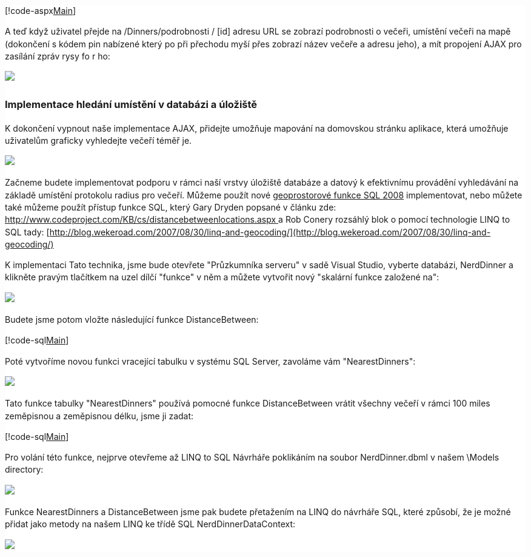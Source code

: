 [!code-aspx[Main](use-ajax-to-implement-mapping-scenarios/samples/sample6.aspx)]

A teď když uživatel přejde na /Dinners/podrobnosti / [id] adresu URL se zobrazí podrobnosti o večeři, umístění večeři na mapě (dokončení s kódem pin nabízené který po při přechodu myší přes zobrazí název večeře a adresu jeho), a mít propojení AJAX pro zasílání zpráv rysy fo r ho:

![](use-ajax-to-implement-mapping-scenarios/_static/image6.png)

### <a name="implementing-location-search-in-our-database-and-repository"></a>Implementace hledání umístění v databázi a úložiště

K dokončení vypnout naše implementace AJAX, přidejte umožňuje mapování na domovskou stránku aplikace, která umožňuje uživatelům graficky vyhledejte večeří téměř je.

![](use-ajax-to-implement-mapping-scenarios/_static/image7.png)

Začneme budete implementovat podporu v rámci naší vrstvy úložiště databáze a datový k efektivnímu provádění vyhledávání na základě umístění protokolu radius pro večeří. Můžeme použít nové [geoprostorové funkce SQL 2008](https://www.microsoft.com/sqlserver/2008/en/us/spatial-data.aspx) implementovat, nebo můžete také můžeme použít přístup funkce SQL, který Gary Dryden popsané v článku zde: [ http://www.codeproject.com/KB/cs/distancebetweenlocations.aspx ](http://www.codeproject.com/KB/cs/distancebetweenlocations.aspx) a Rob Conery rozsáhlý blok o pomocí technologie LINQ to SQL tady: [http://blog.wekeroad.com/2007/08/30/linq-and-geocoding/](http://blog.wekeroad.com/2007/08/30/linq-and-geocoding/)

K implementaci Tato technika, jsme bude otevřete "Průzkumníka serveru" v sadě Visual Studio, vyberte databázi, NerdDinner a klikněte pravým tlačítkem na uzel dílčí "funkce" v něm a můžete vytvořit nový "skalární funkce založené na":

![](use-ajax-to-implement-mapping-scenarios/_static/image8.png)

Budete jsme potom vložte následující funkce DistanceBetween:

[!code-sql[Main](use-ajax-to-implement-mapping-scenarios/samples/sample7.sql)]

Poté vytvoříme novou funkci vracející tabulku v systému SQL Server, zavoláme vám "NearestDinners":

![](use-ajax-to-implement-mapping-scenarios/_static/image9.png)

Tato funkce tabulky "NearestDinners" používá pomocné funkce DistanceBetween vrátit všechny večeří v rámci 100 miles zeměpisnou a zeměpisnou délku, jsme ji zadat:

[!code-sql[Main](use-ajax-to-implement-mapping-scenarios/samples/sample8.sql)]

Pro volání této funkce, nejprve otevřeme až LINQ to SQL Návrháře poklikáním na soubor NerdDinner.dbml v našem \Models directory:

![](use-ajax-to-implement-mapping-scenarios/_static/image10.png)

Funkce NearestDinners a DistanceBetween jsme pak budete přetažením na LINQ do návrháře SQL, které způsobí, že je možné přidat jako metody na našem LINQ ke třídě SQL NerdDinnerDataContext:

![](use-ajax-to-implement-mapping-scenarios/_static/image11.png)
